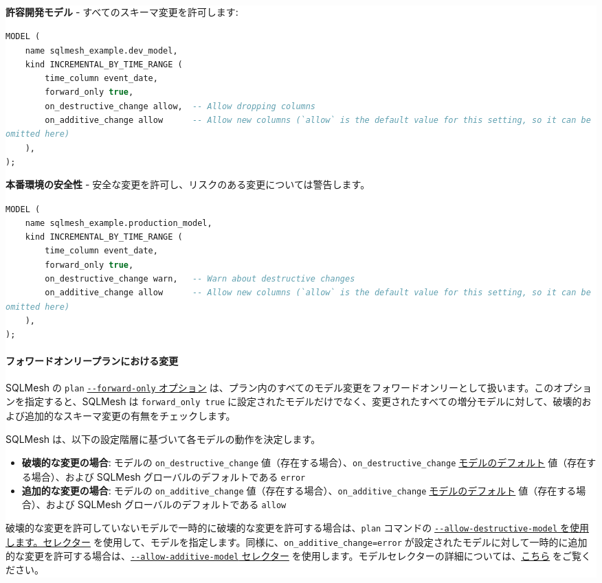 **許容開発モデル** - すべてのスキーマ変更を許可します:

```sql linenums="1"
MODEL (
    name sqlmesh_example.dev_model,
    kind INCREMENTAL_BY_TIME_RANGE (
        time_column event_date,
        forward_only true,
        on_destructive_change allow,  -- Allow dropping columns
        on_additive_change allow      -- Allow new columns (`allow` is the default value for this setting, so it can be omitted here)
    ),
);
```

**本番環境の安全性** - 安全な変更を許可し、リスクのある変更については警告します。

```sql linenums="1"
MODEL (
    name sqlmesh_example.production_model,
    kind INCREMENTAL_BY_TIME_RANGE (
        time_column event_date,
        forward_only true,
        on_destructive_change warn,   -- Warn about destructive changes
        on_additive_change allow      -- Allow new columns (`allow` is the default value for this setting, so it can be omitted here)
    ),
);
```

#### フォワードオンリープランにおける変更

SQLMesh の `plan` [`--forward-only` オプション](../concepts/plans.md#forward-only-plans) は、プラン内のすべてのモデル変更をフォワードオンリーとして扱います。このオプションを指定すると、SQLMesh は `forward_only true` に設定されたモデルだけでなく、変更されたすべての増分モデルに対して、破壊的および追加的なスキーマ変更の有無をチェックします。

SQLMesh は、以下の設定階層に基づいて各モデルの動作を決定します。

- **破壊的な変更の場合**: モデルの `on_destructive_change` 値（存在する場合）、`on_destructive_change` [モデルのデフォルト](../reference/model_configuration.md#model-defaults) 値（存在する場合）、および SQLMesh グローバルのデフォルトである `error`
- **追加的な変更の場合**: モデルの `on_additive_change` 値（存在する場合）、`on_additive_change` [モデルのデフォルト](../reference/model_configuration.md#model-defaults) 値（存在する場合）、および SQLMesh グローバルのデフォルトである `allow`

破壊的な変更を許可していないモデルで一時的に破壊的な変更を許可する場合は、`plan` コマンドの [`--allow-destructive-model` を使用します。セレクター](../concepts/plans.md#destructive-changes) を使用して、モデルを指定します。同様に、`on_additive_change=error` が設定されたモデルに対して一時的に追加的な変更を許可する場合は、[`--allow-additive-model` セレクター](../concepts/plans.md#destructive-changes) を使用します。モデルセレクターの詳細については、[こちら](../guides/model_selection.md) をご覧ください。

